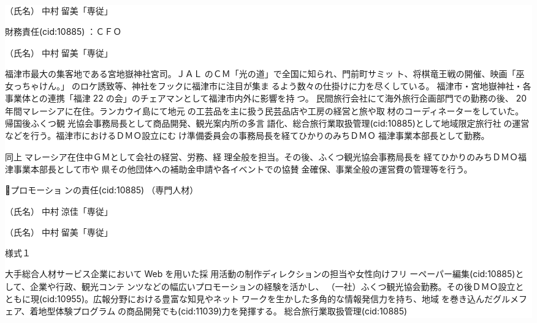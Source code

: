（氏名）
中村  留美「専従」

財務責任(cid:10885)
：ＣＦＯ

（氏名）
中村  留美「専従」

福津市最大の集客地である宮地嶽神社宮司。ＪＡＬ
のＣＭ「光の道」で全国に知られ、門前町サミッ
ト、将棋竜王戦の開催、映画「巫女っちゃけん。」
のロケ誘致等、神社をフックに福津市に注目が集ま
るよう数々の仕掛けに力を尽くしている。
福津市・宮地嶽神社・各事業体との連携「福津 22
の会」のチェアマンとして福津市内外に影響を持
つ。
民間旅行会社にて海外旅行企画部門での勤務の後、
20 年間マレーシアに在住。ランカウイ島にて地元
の工芸品を主に扱う民芸品店や工房の経営と旅や取
材のコーディネーターをしていた。帰国後ふくつ観
光協会事務局長として商品開発、観光案内所の多言
語化、総合旅行業取扱管理(cid:10885)として地域限定旅行社
の運営などを行う。福津市におけるＤＭＯ設立にむ
け準備委員会の事務局長を経てひかりのみちＤＭＯ
福津事業本部長として勤務。

同上
マレーシア在住中ＧＭとして会社の経営、労務、経
理全般を担当。その後、ふくつ観光協会事務局長を
経てひかりのみちＤＭＯ福津事業本部長として市や
県その他団体への補助金申請や各イベントでの協賛
金確保、事業全般の運営費の管理等を行う。

プロモーショ
ンの責任(cid:10885)
（専門人材）

（氏名）
中村  涼佳「専従」

（氏名）
中村  留美「専従」

様式１

大手総合人材サービス企業において Web を用いた採
用活動の制作ディレクションの担当や女性向けフリ
ーペーパー編集(cid:10885)として、企業や行政、観光コンテ
ンツなどの幅広いプロモーションの経験を活かし、
（一社）ふくつ観光協会勤務。その後ＤＭＯ設立と
ともに現(cid:10955)。広報分野における豊富な知見やネット
ワークを生かした多角的な情報発信力を持ち、地域
を巻き込んだグルメフェア、着地型体験プログラム
の商品開発でも(cid:11039)力を発揮する。
総合旅行業取扱管理(cid:10885)
